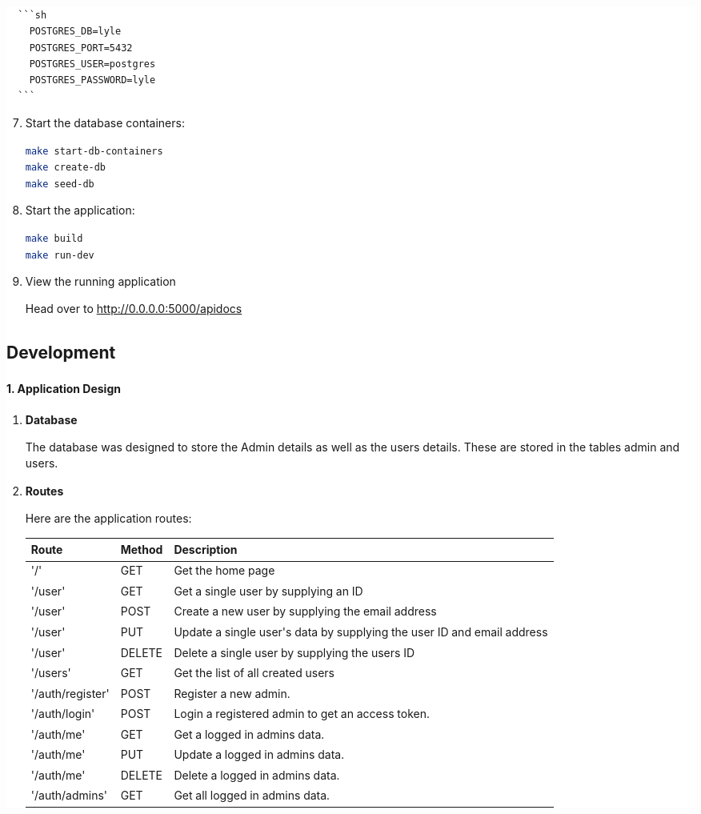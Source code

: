       ```sh
        POSTGRES_DB=lyle
        POSTGRES_PORT=5432
        POSTGRES_USER=postgres
        POSTGRES_PASSWORD=lyle
      ```

  7. Start the database containers:

      ```sh
      make start-db-containers
      make create-db
      make seed-db
      ```

  8. Start the application:

      ```sh
      make build
      make run-dev
      ```

  9. View the running application

      Head over to http://0.0.0.0:5000/apidocs

## Development

 #### 1. Application Design

  1. **Database**

      The database was designed to store the Admin details as well as the users details. These are stored in the tables admin and users.

  2. **Routes**

      Here are the application routes:

      | Route       | Method      | Description      |
      | ----------- | ----------- |----------------- |
      | '/'         | GET         | Get the home page |
      | '/user'     | GET         | Get a single user by supplying an ID |
      | '/user'     | POST        | Create a new user by supplying the email address |
      | '/user'     | PUT         | Update a single user's data by supplying the user ID and email address |
      | '/user'     | DELETE      | Delete a single user by supplying the users ID |
      | '/users'    | GET         | Get the list of all created users |
      | '/auth/register'     | POST         | Register a new admin. |
      | '/auth/login'     | POST         | Login a registered admin to get an access token. |
      | '/auth/me'     | GET         | Get a logged in admins data. |
      | '/auth/me'     | PUT         | Update a logged in admins data. |
      | '/auth/me'     | DELETE      | Delete a logged in admins data. |
      | '/auth/admins'     | GET         | Get all logged in admins data. |

